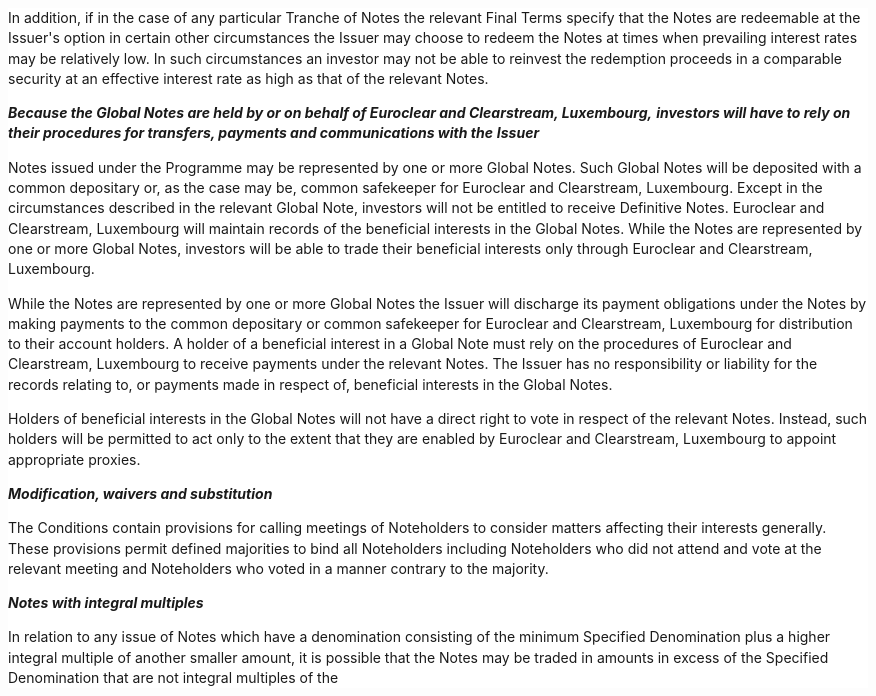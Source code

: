 In addition, if in the case of any particular Tranche of Notes the relevant Final Terms specify that the
Notes are redeemable at the Issuer's option in certain other circumstances the Issuer may choose to
redeem the Notes at times when prevailing interest rates may be relatively low. In such circumstances an
investor may not be able to reinvest the redemption proceeds in a comparable security at an effective
interest rate as high as that of the relevant Notes.

**_Because the Global Notes are held by or on behalf of Euroclear and Clearstream, Luxembourg,_**
**_investors will have to rely on their procedures for transfers, payments and communications with the_**
**_Issuer_**

Notes issued under the Programme may be represented by one or more Global Notes. Such Global Notes
will be deposited with a common depositary or, as the case may be, common safekeeper for Euroclear and
Clearstream, Luxembourg. Except in the circumstances described in the relevant Global Note, investors
will not be entitled to receive Definitive Notes. Euroclear and Clearstream, Luxembourg will maintain
records of the beneficial interests in the Global Notes. While the Notes are represented by one or more
Global Notes, investors will be able to trade their beneficial interests only through Euroclear and
Clearstream, Luxembourg.

While the Notes are represented by one or more Global Notes the Issuer will discharge its payment
obligations under the Notes by making payments to the common depositary or common safekeeper for
Euroclear and Clearstream, Luxembourg for distribution to their account holders. A holder of a beneficial
interest in a Global Note must rely on the procedures of Euroclear and Clearstream, Luxembourg to
receive payments under the relevant Notes. The Issuer has no responsibility or liability for the records
relating to, or payments made in respect of, beneficial interests in the Global Notes.

Holders of beneficial interests in the Global Notes will not have a direct right to vote in respect of the
relevant Notes. Instead, such holders will be permitted to act only to the extent that they are enabled by
Euroclear and Clearstream, Luxembourg to appoint appropriate proxies.

**_Modification, waivers and substitution_**

The Conditions contain provisions for calling meetings of Noteholders to consider matters affecting their
interests generally. These provisions permit defined majorities to bind all Noteholders including
Noteholders who did not attend and vote at the relevant meeting and Noteholders who voted in a manner
contrary to the majority.

**_Notes with integral multiples_**

In relation to any issue of Notes which have a denomination consisting of the minimum Specified
Denomination plus a higher integral multiple of another smaller amount, it is possible that the Notes may
be traded in amounts in excess of the Specified Denomination that are not integral multiples of the
